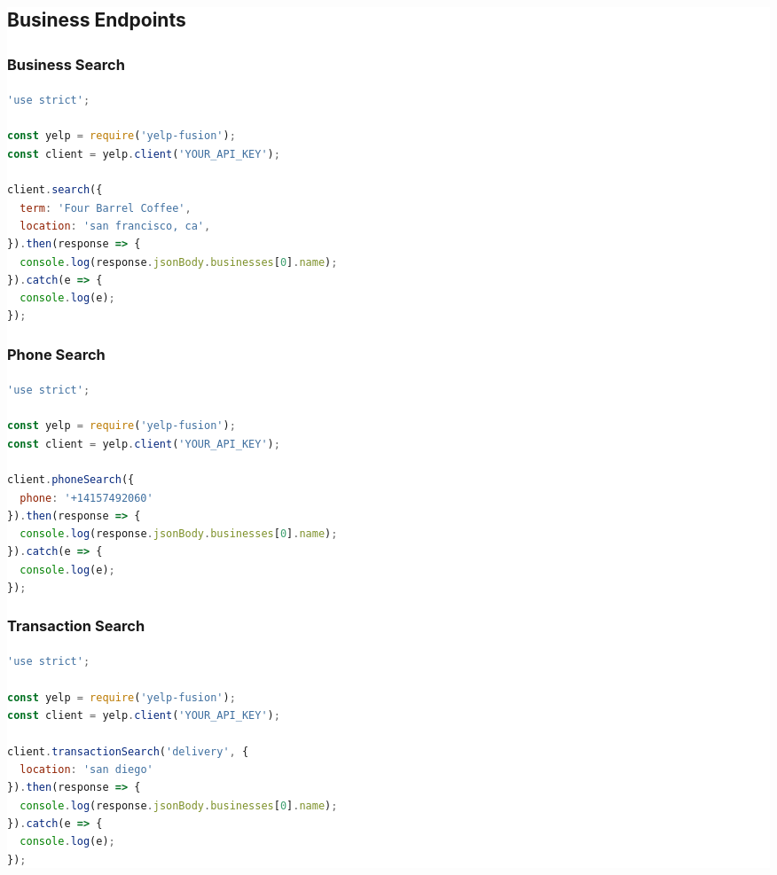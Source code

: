 ## Business Endpoints 

### Business Search
```javascript
'use strict';

const yelp = require('yelp-fusion');
const client = yelp.client('YOUR_API_KEY');

client.search({
  term: 'Four Barrel Coffee',
  location: 'san francisco, ca',
}).then(response => {
  console.log(response.jsonBody.businesses[0].name);
}).catch(e => {
  console.log(e);
});
```

### Phone Search
```javascript
'use strict';

const yelp = require('yelp-fusion');
const client = yelp.client('YOUR_API_KEY');

client.phoneSearch({
  phone: '+14157492060'
}).then(response => {
  console.log(response.jsonBody.businesses[0].name);
}).catch(e => {
  console.log(e);
});
```

### Transaction Search
```javascript
'use strict';

const yelp = require('yelp-fusion');
const client = yelp.client('YOUR_API_KEY');

client.transactionSearch('delivery', {
  location: 'san diego'
}).then(response => {
  console.log(response.jsonBody.businesses[0].name);
}).catch(e => {
  console.log(e);
});
```
